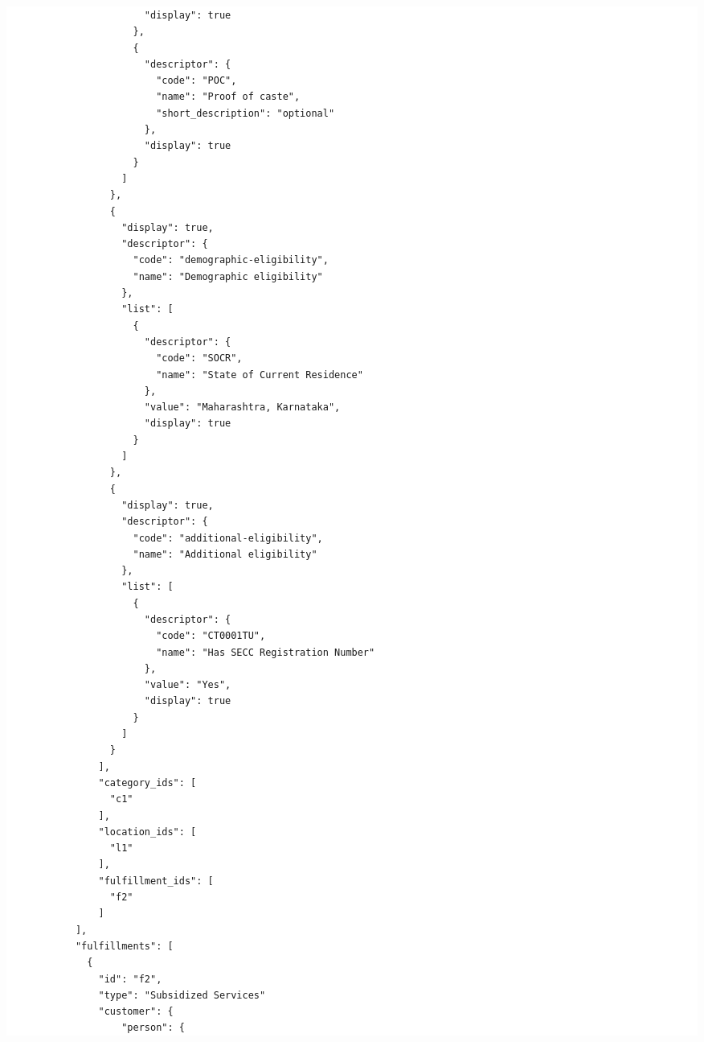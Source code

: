 ```
                        "display": true
                      },
                      {
                        "descriptor": {
                          "code": "POC",
                          "name": "Proof of caste",
                          "short_description": "optional"
                        },
                        "display": true
                      }
                    ]
                  },
                  {
                    "display": true,
                    "descriptor": {
                      "code": "demographic-eligibility",
                      "name": "Demographic eligibility"
                    },
                    "list": [
                      {
                        "descriptor": {
                          "code": "SOCR",
                          "name": "State of Current Residence"
                        },
                        "value": "Maharashtra, Karnataka",
                        "display": true
                      }
                    ]
                  },
                  {
                    "display": true,
                    "descriptor": {
                      "code": "additional-eligibility",
                      "name": "Additional eligibility"
                    },
                    "list": [
                      {
                        "descriptor": {
                          "code": "CT0001TU",
                          "name": "Has SECC Registration Number"
                        },
                        "value": "Yes",
                        "display": true
                      }
                    ]
                  }
                ],
                "category_ids": [
                  "c1"
                ],
                "location_ids": [
                  "l1"
                ],
                "fulfillment_ids": [
                  "f2"
                ]
            ],
            "fulfillments": [
              {
                "id": "f2",
                "type": "Subsidized Services"
                "customer": {
                    "person": {
```